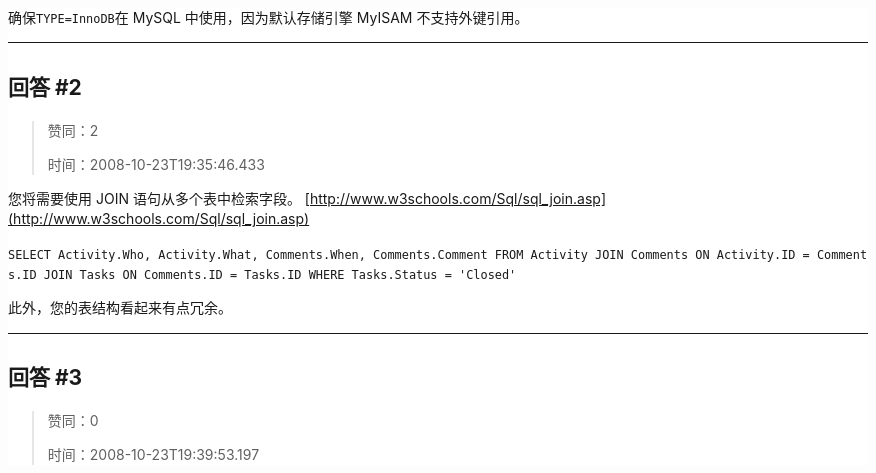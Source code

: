 确保`TYPE=InnoDB`在 MySQL 中使用，因为默认存储引擎 MyISAM 不支持外键引用。

* * *

## 回答 #2

> 赞同：2
> 
> 时间：2008-10-23T19:35:46.433

您将需要使用 JOIN 语句从多个表中检索字段。 [http://www.w3schools.com/Sql/sql_join.asp](http://www.w3schools.com/Sql/sql_join.asp)

```
SELECT Activity.Who, Activity.What, Comments.When, Comments.Comment FROM Activity JOIN Comments ON Activity.ID = Comments.ID JOIN Tasks ON Comments.ID = Tasks.ID WHERE Tasks.Status = 'Closed' 
```

此外，您的表结构看起来有点冗余。

* * *

## 回答 #3

> 赞同：0
> 
> 时间：2008-10-23T19:39:53.197

